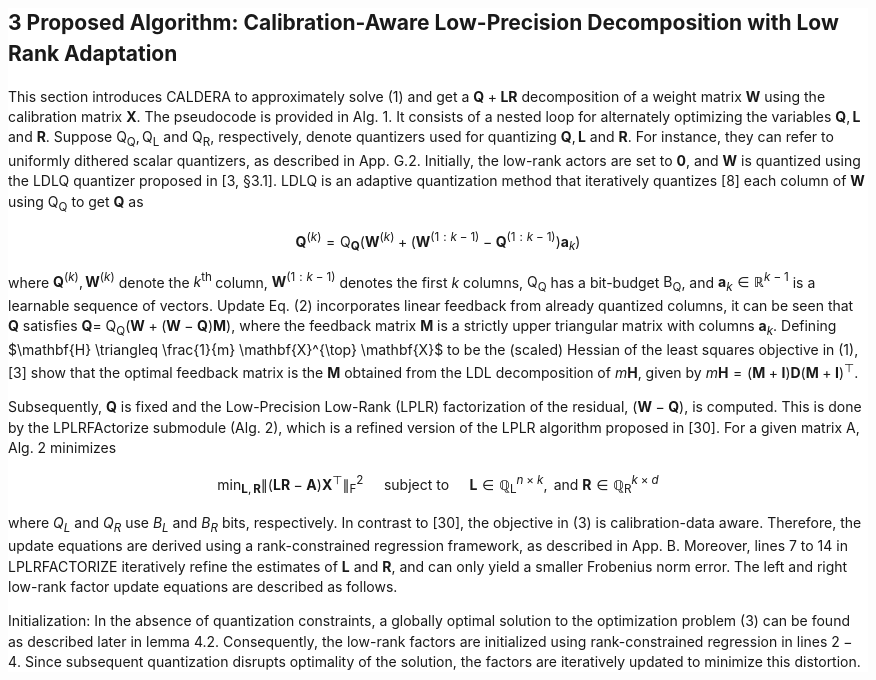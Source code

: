 ## 3 Proposed Algorithm: Calibration-Aware Low-Precision Decomposition with Low Rank Adaptation

This section introduces CALDERA to approximately solve (1) and get a $\mathbf{Q}+\mathbf{L R}$ decomposition of a weight matrix $\mathbf{W}$ using the calibration matrix $\mathbf{X}$. The pseudocode is provided in Alg. 1. It consists of a nested loop for alternately optimizing the variables $\mathbf{Q}, \mathbf{L}$ and $\mathbf{R}$. Suppose $\mathrm{Q}_{\mathrm{Q}}, \mathrm{Q}_{\mathrm{L}}$ and $\mathrm{Q}_{\mathrm{R}}$, respectively, denote quantizers used for quantizing $\mathbf{Q}, \mathbf{L}$ and $\mathbf{R}$. For instance, they can refer to uniformly dithered scalar quantizers, as described in App. G.2. Initially, the low-rank actors are set to $\mathbf{0}$, and $\mathbf{W}$ is quantized using the LDLQ quantizer proposed in [3, §3.1]. LDLQ is an adaptive quantization method that iteratively quantizes [8] each column of $\mathbf{W}$ using $\mathrm{Q}_{\mathrm{Q}}$ to get $\mathbf{Q}$ as

$$
\begin{equation*}
\mathbf{Q}^{(k)}=\mathrm{Q}_{\mathbf{Q}}\left(\mathbf{W}^{(k)}+\left(\mathbf{W}^{(1: k-1)}-\mathbf{Q}^{(1: k-1)}\right) \mathbf{a}_{k}\right) \tag{2}
\end{equation*}
$$

where $\mathbf{Q}^{(k)}, \mathbf{W}^{(k)}$ denote the $k^{\text {th }}$ column, $\mathbf{W}^{(1: k-1)}$ denotes the first $k$ columns, $\mathrm{Q}_{\mathrm{Q}}$ has a bit-budget $\mathrm{B}_{\mathrm{Q}}$, and $\mathbf{a}_{k} \in \mathbb{R}^{k-1}$ is a learnable sequence of vectors. Update Eq. (2) incorporates linear feedback from already quantized columns, it can be seen that $\mathbf{Q}$ satisfies $\mathbf{Q}=$ $\mathrm{Q}_{\mathrm{Q}}(\mathbf{W}+(\mathbf{W}-\mathbf{Q}) \mathbf{M})$, where the feedback matrix $\mathbf{M}$ is a strictly upper triangular matrix with
columns $\mathbf{a}_{k}$. Defining $\mathbf{H} \triangleq \frac{1}{m} \mathbf{X}^{\top} \mathbf{X}$ to be the (scaled) Hessian of the least squares objective in (1), [3] show that the optimal feedback matrix is the $\mathbf{M}$ obtained from the LDL decomposition of $m \mathbf{H}$, given by $m \mathbf{H}=(\mathbf{M}+\mathbf{I}) \mathbf{D}(\mathbf{M}+\mathbf{I})^{\top}$.

Subsequently, $\mathbf{Q}$ is fixed and the Low-Precision Low-Rank (LPLR) factorization of the residual, $(\mathbf{W}-\mathbf{Q})$, is computed. This is done by the LPLRFActorize submodule (Alg. 2), which is a refined version of the LPLR algorithm proposed in [30]. For a given matrix A, Alg. 2 minimizes

$$
\begin{equation*}
\min _{\mathbf{L}, \mathbf{R}}\left\|(\mathbf{L R}-\mathbf{A}) \mathbf{X}^{\top}\right\|_{\mathrm{F}}^{2} \quad \text { subject to } \quad \mathbf{L} \in \mathbb{Q}_{\mathrm{L}}^{n \times k}, \text { and } \mathbf{R} \in \mathbb{Q}_{\mathrm{R}}^{k \times d} \tag{3}
\end{equation*}
$$

where $Q_{L}$ and $Q_{R}$ use $B_{L}$ and $B_{R}$ bits, respectively. In contrast to [30], the objective in (3) is calibration-data aware. Therefore, the update equations are derived using a rank-constrained regression framework, as described in App. B. Moreover, lines 7 to 14 in LPLRFACTORIZE iteratively refine the estimates of $\mathbf{L}$ and $\mathbf{R}$, and can only yield a smaller Frobenius norm error. The left and right low-rank factor update equations are described as follows.

Initialization: In the absence of quantization constraints, a globally optimal solution to the optimization problem (3) can be found as described later in lemma 4.2. Consequently, the low-rank factors are initialized using rank-constrained regression in lines $2-4$. Since subsequent quantization disrupts optimality of the solution, the factors are iteratively updated to minimize this distortion.
